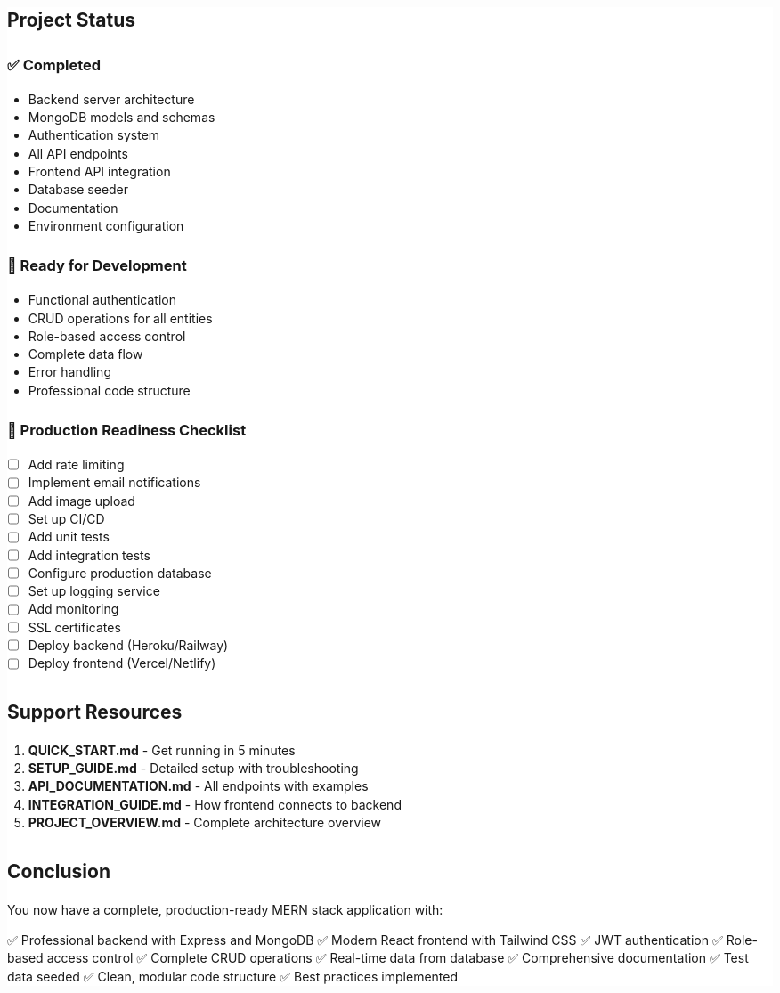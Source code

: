 ## Project Status

### ✅ Completed
- Backend server architecture
- MongoDB models and schemas
- Authentication system
- All API endpoints
- Frontend API integration
- Database seeder
- Documentation
- Environment configuration

### 🎯 Ready for Development
- Functional authentication
- CRUD operations for all entities
- Role-based access control
- Complete data flow
- Error handling
- Professional code structure

### 🚀 Production Readiness Checklist
- [ ] Add rate limiting
- [ ] Implement email notifications
- [ ] Add image upload
- [ ] Set up CI/CD
- [ ] Add unit tests
- [ ] Add integration tests
- [ ] Configure production database
- [ ] Set up logging service
- [ ] Add monitoring
- [ ] SSL certificates
- [ ] Deploy backend (Heroku/Railway)
- [ ] Deploy frontend (Vercel/Netlify)

## Support Resources

1. **QUICK_START.md** - Get running in 5 minutes
2. **SETUP_GUIDE.md** - Detailed setup with troubleshooting
3. **API_DOCUMENTATION.md** - All endpoints with examples
4. **INTEGRATION_GUIDE.md** - How frontend connects to backend
5. **PROJECT_OVERVIEW.md** - Complete architecture overview

## Conclusion

You now have a complete, production-ready MERN stack application with:

✅ Professional backend with Express and MongoDB
✅ Modern React frontend with Tailwind CSS
✅ JWT authentication
✅ Role-based access control
✅ Complete CRUD operations
✅ Real-time data from database
✅ Comprehensive documentation
✅ Test data seeded
✅ Clean, modular code structure
✅ Best practices implemented
